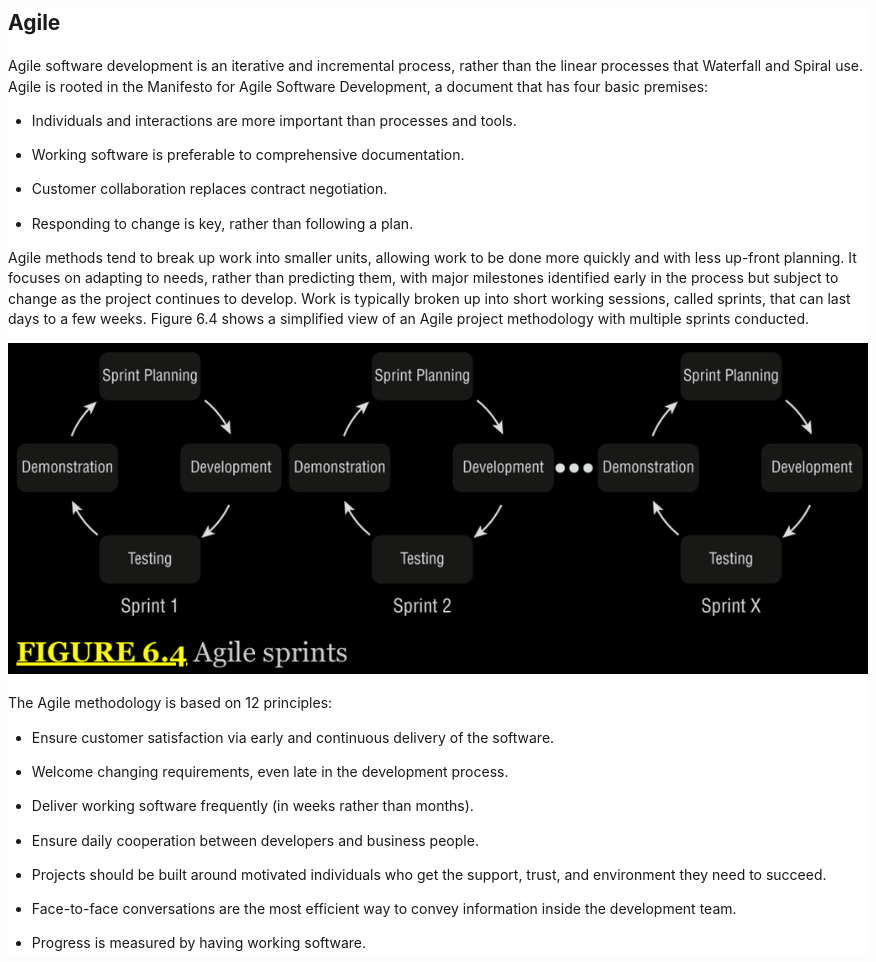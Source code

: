 ## Agile

Agile software development is an iterative and incremental process, rather than the linear processes that Waterfall and Spiral use. Agile is rooted in the Manifesto for Agile Software Development, a document that has four basic premises:

- Individuals and interactions are more important than processes and tools.

- Working software is preferable to comprehensive documentation.

- Customer collaboration replaces contract negotiation.

- Responding to change is key, rather than following a plan.

Agile methods tend to break up work into smaller units, allowing work to be done more quickly and with less up-front planning. It focuses on adapting to needs, rather than predicting them, with major milestones identified early in the process but subject to change as the project continues to develop. Work is typically broken up into short working sessions, called sprints, that can last days to a few weeks. Figure 6.4 shows a simplified view of an Agile project methodology with multiple sprints conducted.

![picture 4](../images/d7c16f5b0a8cee00105981dfb823256f112481600d16acdef8c7b0bf6b4c29e9.png)  

The Agile methodology is based on 12 principles:

- Ensure customer satisfaction via early and continuous delivery of the software.

- Welcome changing requirements, even late in the development process.

- Deliver working software frequently (in weeks rather than months).

- Ensure daily cooperation between developers and business people.

- Projects should be built around motivated individuals who get the support, trust, and environment they need to succeed.

- Face-to-face conversations are the most efficient way to convey information inside the development team.

- Progress is measured by having working software.
